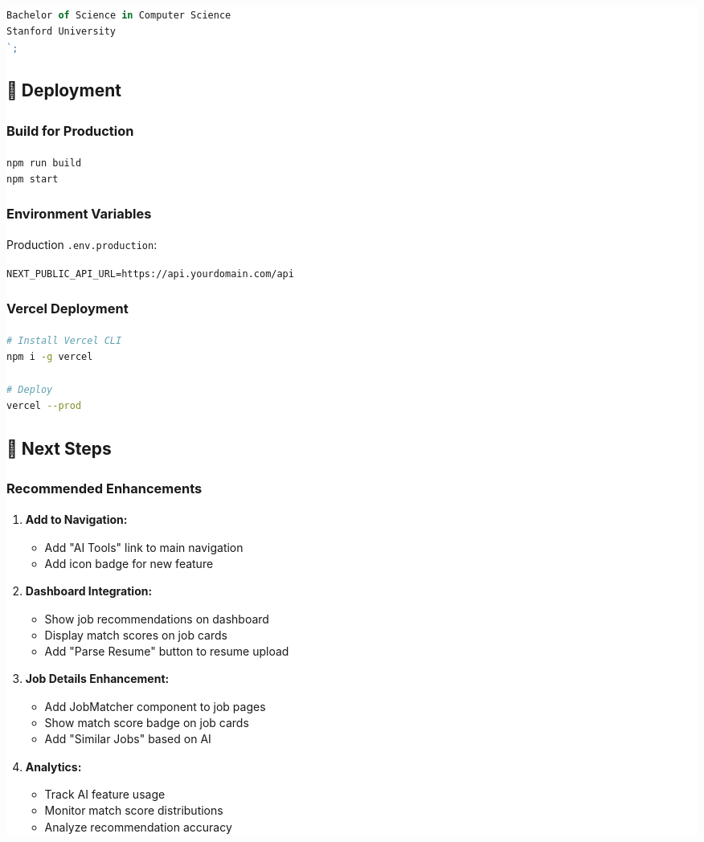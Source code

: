 ```typescript
Bachelor of Science in Computer Science
Stanford University
`;
```

## 🚀 Deployment

### Build for Production

```bash
npm run build
npm start
```

### Environment Variables

Production `.env.production`:
```env
NEXT_PUBLIC_API_URL=https://api.yourdomain.com/api
```

### Vercel Deployment

```bash
# Install Vercel CLI
npm i -g vercel

# Deploy
vercel --prod
```

## 🎯 Next Steps

### Recommended Enhancements

1. **Add to Navigation:**
   - Add "AI Tools" link to main navigation
   - Add icon badge for new feature

2. **Dashboard Integration:**
   - Show job recommendations on dashboard
   - Display match scores on job cards
   - Add "Parse Resume" button to resume upload

3. **Job Details Enhancement:**
   - Add JobMatcher component to job pages
   - Show match score badge on job cards
   - Add "Similar Jobs" based on AI

4. **Analytics:**
   - Track AI feature usage
   - Monitor match score distributions
   - Analyze recommendation accuracy
